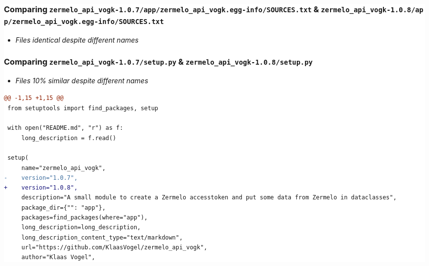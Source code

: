 ```diff
```

### Comparing `zermelo_api_vogk-1.0.7/app/zermelo_api_vogk.egg-info/SOURCES.txt` & `zermelo_api_vogk-1.0.8/app/zermelo_api_vogk.egg-info/SOURCES.txt`

 * *Files identical despite different names*

### Comparing `zermelo_api_vogk-1.0.7/setup.py` & `zermelo_api_vogk-1.0.8/setup.py`

 * *Files 10% similar despite different names*

```diff
@@ -1,15 +1,15 @@
 from setuptools import find_packages, setup
 
 with open("README.md", "r") as f:
     long_description = f.read()
 
 setup(
     name="zermelo_api_vogk",
-    version="1.0.7",
+    version="1.0.8",
     description="A small module to create a Zermelo accesstoken and put some data from Zermelo in dataclasses",
     package_dir={"": "app"},
     packages=find_packages(where="app"),
     long_description=long_description,
     long_description_content_type="text/markdown",
     url="https://github.com/KlaasVogel/zermelo_api_vogk",
     author="Klaas Vogel",
```

